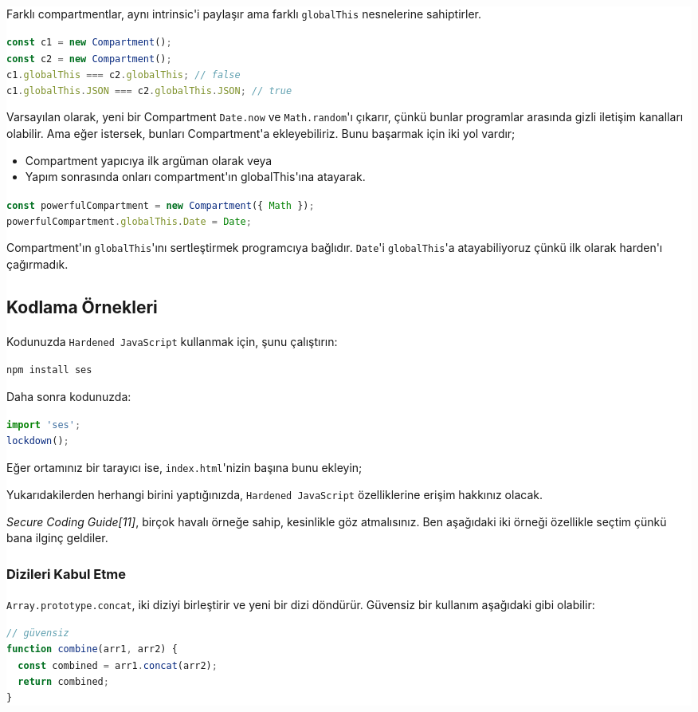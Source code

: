 Farklı compartmentlar, aynı intrinsic'i paylaşır ama farklı `globalThis` nesnelerine sahiptirler.

```js
const c1 = new Compartment();
const c2 = new Compartment();
c1.globalThis === c2.globalThis; // false
c1.globalThis.JSON === c2.globalThis.JSON; // true
```

Varsayılan olarak, yeni bir Compartment `Date.now` ve `Math.random`'ı çıkarır, çünkü bunlar programlar arasında gizli iletişim kanalları olabilir.
Ama eğer istersek, bunları Compartment'a ekleyebiliriz. Bunu başarmak için iki yol vardır;

* Compartment yapıcıya ilk argüman olarak veya
* Yapım sonrasında onları compartment'ın globalThis'ına atayarak.

```js
const powerfulCompartment = new Compartment({ Math });
powerfulCompartment.globalThis.Date = Date;
```

Compartment'ın `globalThis`'ını sertleştirmek programcıya bağlıdır. `Date`'i `globalThis`'a atayabiliyoruz çünkü
ilk olarak harden'ı çağırmadık. 

## Kodlama Örnekleri
Kodunuzda `Hardened JavaScript` kullanmak için, şunu çalıştırın:

```shell
npm install ses
```

Daha sonra kodunuzda:

```js
import 'ses';
lockdown();
```

Eğer ortamınız bir tarayıcı ise, `index.html`'nizin başına bunu ekleyin;



Yukarıdakilerden herhangi birini yaptığınızda, `Hardened JavaScript` özelliklerine erişim hakkınız olacak.

_Secure Coding Guide[11]_, birçok havalı örneğe sahip, kesinlikle göz atmalısınız.
Ben aşağıdaki iki örneği özellikle seçtim çünkü bana ilginç geldiler.

### Dizileri Kabul Etme
`Array.prototype.concat`, iki diziyi birleştirir ve yeni bir dizi döndürür. Güvensiz bir kullanım aşağıdaki gibi olabilir:

```js
// güvensiz
function combine(arr1, arr2) {
  const combined = arr1.concat(arr2);
  return combined;
}
```
